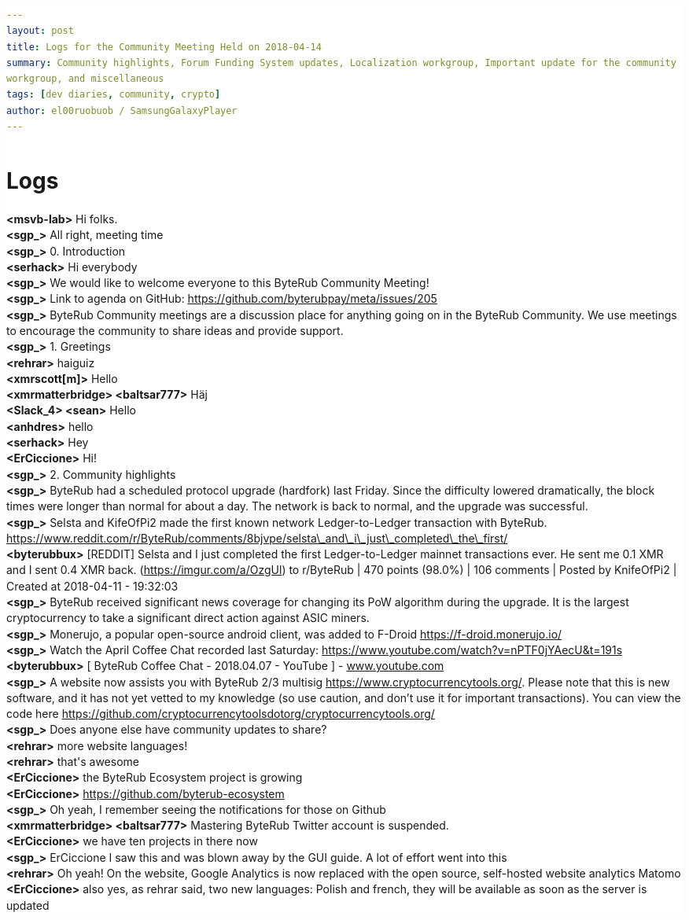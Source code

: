 ```yaml
---
layout: post
title: Logs for the Community Meeting Held on 2018-04-14
summary: Community highlights, Forum Funding System updates, Localization workgroup, Important update for the community workgroup, and miscellaneous
tags: [dev diaries, community, crypto]
author: el00ruobuob / SamsungGalaxyPlayer
---
```


# Logs  

**\<msvb-lab>** Hi folks.  
**\<sgp\_>** All right, meeting time  
**\<sgp\_>** 0. Introduction  
**\<serhack>** Hi everybody  
**\<sgp\_>** We would like to welcome everyone to this ByteRub Community Meeting!  
**\<sgp\_>** Link to agenda on GitHub: https://github.com/byterubpay/meta/issues/205  
**\<sgp\_>** ByteRub Community meetings are a discussion place for anything going on in the ByteRub Community. We use meetings to encourage the community to share ideas and provide support.  
**\<sgp\_>** 1. Greetings  
**\<rehrar>** haiguiz  
**\<xmrscott[m]>** Hello  
**\<xmrmatterbridge> \<baltsar777>** Häj  
**\<Slack\_4> \<sean>** Hello  
**\<anhdres>** hello  
**\<serhack>** Hey  
**\<ErCiccione>** Hi!  
**\<sgp\_>** 2. Community highlights  
**\<sgp\_>** ByteRub had a scheduled protocol upgrade (hardfork) last Friday. Since the difficulty lowered dramatically, the block times were longer than normal for about a day. The network is back to normal, and the upgrade was successful.  
**\<sgp\_>** Selsta and KifeOfPi2 made the first known network Ledger-to-Ledger transaction with ByteRub. https://www.reddit.com/r/ByteRub/comments/8bjvpe/selsta\_and\_i\_just\_completed\_the\_first/  
**\<byterubbux>** [REDDIT] Selsta and I just completed the first Ledger-to-Ledger mainnet transactions ever. He sent me 0.1 XMR and I sent 0.4 XMR back. (https://imgur.com/a/OzgUl) to r/ByteRub | 470 points (98.0%) | 106 comments | Posted by KnifeOfPi2 | Created at 2018-04-11 - 19:32:03  
**\<sgp\_>** ByteRub received significant news coverage for changing its PoW algorithm during the upgrade. It is the largest cryptocurrency to take a significant direct action against ASIC miners.   
**\<sgp\_>** Monerujo, a popular open-source android client, was added to F-Droid https://f-droid.monerujo.io/  
**\<sgp\_>** Watch the April Coffee Chat recorded last Saturday: https://www.youtube.com/watch?v=nPTF0jYAecU&t=191s  
**\<byterubbux>** [ ByteRub Coffee Chat - 2018.04.07 - YouTube ] - www.youtube.com  
**\<sgp\_>** A website now assists you with ByteRub 2/3 multisig https://www.cryptocurrencytools.org/. Please note that this is new software, and it has not yet vetted to my knowledge (so use caution, and don’t use it for important transactions). You can view the code here https://github.com/cryptocurrencytoolsdotorg/cryptocurrencytools.org/  
**\<sgp\_>** Does anyone else have community updates to share?  
**\<rehrar>** more website languages!  
**\<rehrar>** that's awesome  
**\<ErCiccione>** the ByteRub Ecosystem project is growing  
**\<ErCiccione>** https://github.com/byterub-ecosystem  
**\<sgp\_>** Oh yeah, I remember seeing the notifications for those on Github  
**\<xmrmatterbridge> \<baltsar777>** Mastering ByteRub Twitter account is suspended.  
**\<ErCiccione>** we have ten projects in there now  
**\<sgp\_>** ErCiccione I saw this and was blown away by the GUI guide. A lot of effort went into this  
**\<rehrar>** Oh yeah! On the website, Google Analytics is now replaced with the open source, self-hosted website analytics Matomo  
**\<ErCiccione>** also yes, as rehrar said, two new languages: Polish and french, they will be available as soon as the server is updated  